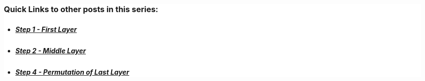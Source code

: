 <h3>Quick Links to other posts in this series:</h3>
<ul>
    <li>
        <h5><a href="http://www.shivaprasad.me/how-to-solve-the-rubiks-cube/" target="_blank">Step 1 - First Layer</a></h5></li>
    <li>
        <h5><a href="http://www.shivaprasad.me/how-to-solve-the-rubiks-cube-two/" target="_blank">Step 2 - Middle Layer</a></h5></li>
    <li>
        <h5><a href="http://www.shivaprasad.me/how-to-solve-the-rubiks-cube-step-four/" target="_blank">Step 4 - Permutation of Last Layer</a></h5></li>
</ul>
